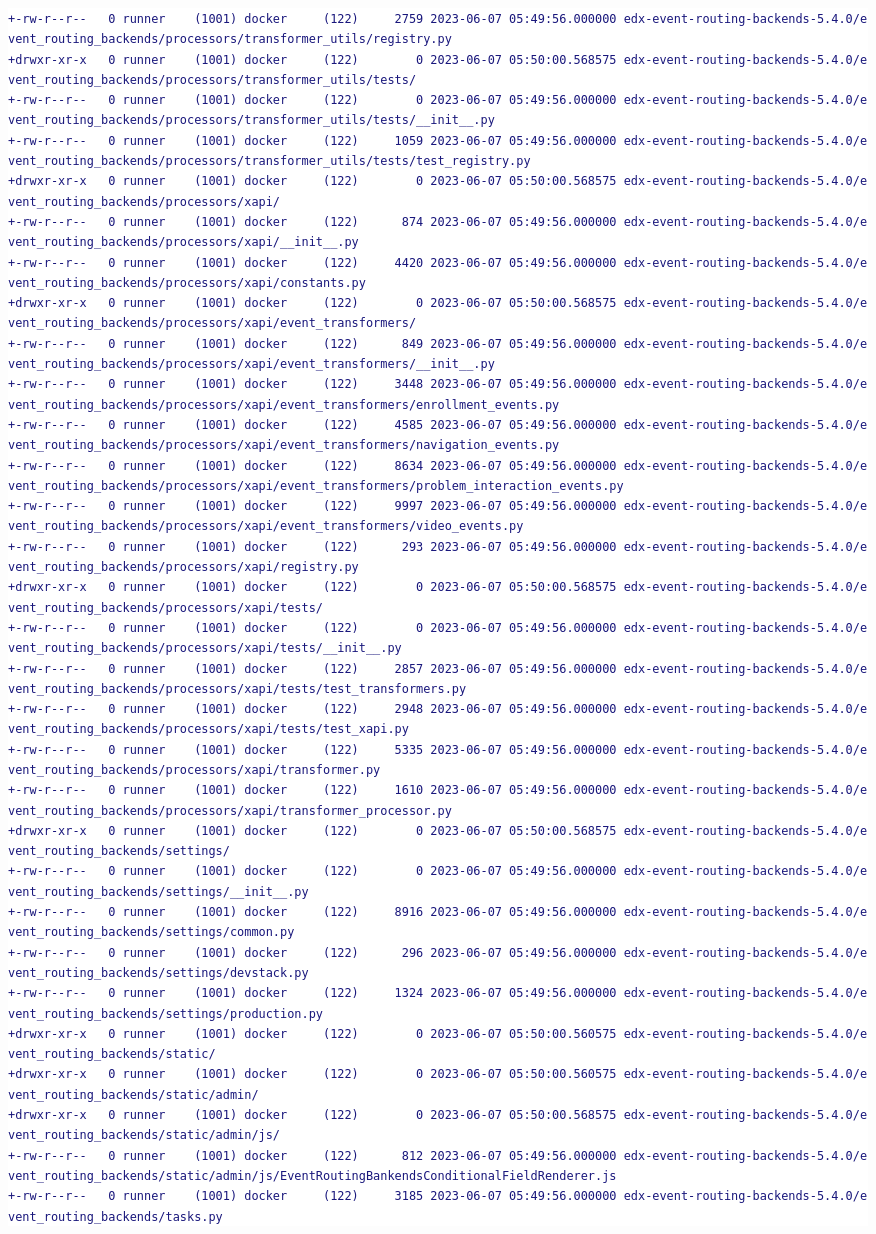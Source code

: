 ```diff
+-rw-r--r--   0 runner    (1001) docker     (122)     2759 2023-06-07 05:49:56.000000 edx-event-routing-backends-5.4.0/event_routing_backends/processors/transformer_utils/registry.py
+drwxr-xr-x   0 runner    (1001) docker     (122)        0 2023-06-07 05:50:00.568575 edx-event-routing-backends-5.4.0/event_routing_backends/processors/transformer_utils/tests/
+-rw-r--r--   0 runner    (1001) docker     (122)        0 2023-06-07 05:49:56.000000 edx-event-routing-backends-5.4.0/event_routing_backends/processors/transformer_utils/tests/__init__.py
+-rw-r--r--   0 runner    (1001) docker     (122)     1059 2023-06-07 05:49:56.000000 edx-event-routing-backends-5.4.0/event_routing_backends/processors/transformer_utils/tests/test_registry.py
+drwxr-xr-x   0 runner    (1001) docker     (122)        0 2023-06-07 05:50:00.568575 edx-event-routing-backends-5.4.0/event_routing_backends/processors/xapi/
+-rw-r--r--   0 runner    (1001) docker     (122)      874 2023-06-07 05:49:56.000000 edx-event-routing-backends-5.4.0/event_routing_backends/processors/xapi/__init__.py
+-rw-r--r--   0 runner    (1001) docker     (122)     4420 2023-06-07 05:49:56.000000 edx-event-routing-backends-5.4.0/event_routing_backends/processors/xapi/constants.py
+drwxr-xr-x   0 runner    (1001) docker     (122)        0 2023-06-07 05:50:00.568575 edx-event-routing-backends-5.4.0/event_routing_backends/processors/xapi/event_transformers/
+-rw-r--r--   0 runner    (1001) docker     (122)      849 2023-06-07 05:49:56.000000 edx-event-routing-backends-5.4.0/event_routing_backends/processors/xapi/event_transformers/__init__.py
+-rw-r--r--   0 runner    (1001) docker     (122)     3448 2023-06-07 05:49:56.000000 edx-event-routing-backends-5.4.0/event_routing_backends/processors/xapi/event_transformers/enrollment_events.py
+-rw-r--r--   0 runner    (1001) docker     (122)     4585 2023-06-07 05:49:56.000000 edx-event-routing-backends-5.4.0/event_routing_backends/processors/xapi/event_transformers/navigation_events.py
+-rw-r--r--   0 runner    (1001) docker     (122)     8634 2023-06-07 05:49:56.000000 edx-event-routing-backends-5.4.0/event_routing_backends/processors/xapi/event_transformers/problem_interaction_events.py
+-rw-r--r--   0 runner    (1001) docker     (122)     9997 2023-06-07 05:49:56.000000 edx-event-routing-backends-5.4.0/event_routing_backends/processors/xapi/event_transformers/video_events.py
+-rw-r--r--   0 runner    (1001) docker     (122)      293 2023-06-07 05:49:56.000000 edx-event-routing-backends-5.4.0/event_routing_backends/processors/xapi/registry.py
+drwxr-xr-x   0 runner    (1001) docker     (122)        0 2023-06-07 05:50:00.568575 edx-event-routing-backends-5.4.0/event_routing_backends/processors/xapi/tests/
+-rw-r--r--   0 runner    (1001) docker     (122)        0 2023-06-07 05:49:56.000000 edx-event-routing-backends-5.4.0/event_routing_backends/processors/xapi/tests/__init__.py
+-rw-r--r--   0 runner    (1001) docker     (122)     2857 2023-06-07 05:49:56.000000 edx-event-routing-backends-5.4.0/event_routing_backends/processors/xapi/tests/test_transformers.py
+-rw-r--r--   0 runner    (1001) docker     (122)     2948 2023-06-07 05:49:56.000000 edx-event-routing-backends-5.4.0/event_routing_backends/processors/xapi/tests/test_xapi.py
+-rw-r--r--   0 runner    (1001) docker     (122)     5335 2023-06-07 05:49:56.000000 edx-event-routing-backends-5.4.0/event_routing_backends/processors/xapi/transformer.py
+-rw-r--r--   0 runner    (1001) docker     (122)     1610 2023-06-07 05:49:56.000000 edx-event-routing-backends-5.4.0/event_routing_backends/processors/xapi/transformer_processor.py
+drwxr-xr-x   0 runner    (1001) docker     (122)        0 2023-06-07 05:50:00.568575 edx-event-routing-backends-5.4.0/event_routing_backends/settings/
+-rw-r--r--   0 runner    (1001) docker     (122)        0 2023-06-07 05:49:56.000000 edx-event-routing-backends-5.4.0/event_routing_backends/settings/__init__.py
+-rw-r--r--   0 runner    (1001) docker     (122)     8916 2023-06-07 05:49:56.000000 edx-event-routing-backends-5.4.0/event_routing_backends/settings/common.py
+-rw-r--r--   0 runner    (1001) docker     (122)      296 2023-06-07 05:49:56.000000 edx-event-routing-backends-5.4.0/event_routing_backends/settings/devstack.py
+-rw-r--r--   0 runner    (1001) docker     (122)     1324 2023-06-07 05:49:56.000000 edx-event-routing-backends-5.4.0/event_routing_backends/settings/production.py
+drwxr-xr-x   0 runner    (1001) docker     (122)        0 2023-06-07 05:50:00.560575 edx-event-routing-backends-5.4.0/event_routing_backends/static/
+drwxr-xr-x   0 runner    (1001) docker     (122)        0 2023-06-07 05:50:00.560575 edx-event-routing-backends-5.4.0/event_routing_backends/static/admin/
+drwxr-xr-x   0 runner    (1001) docker     (122)        0 2023-06-07 05:50:00.568575 edx-event-routing-backends-5.4.0/event_routing_backends/static/admin/js/
+-rw-r--r--   0 runner    (1001) docker     (122)      812 2023-06-07 05:49:56.000000 edx-event-routing-backends-5.4.0/event_routing_backends/static/admin/js/EventRoutingBankendsConditionalFieldRenderer.js
+-rw-r--r--   0 runner    (1001) docker     (122)     3185 2023-06-07 05:49:56.000000 edx-event-routing-backends-5.4.0/event_routing_backends/tasks.py
```